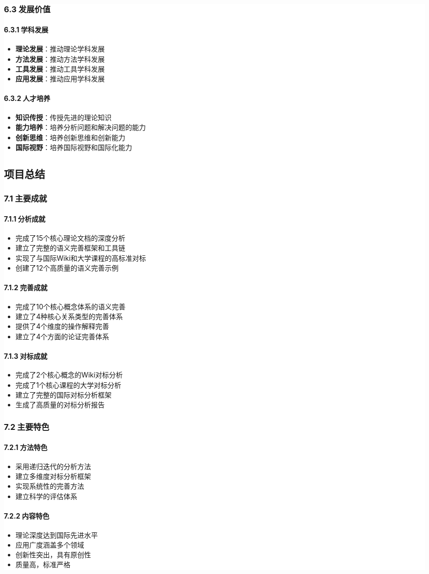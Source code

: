### 6.3 发展价值

#### 6.3.1 学科发展
- **理论发展**：推动理论学科发展
- **方法发展**：推动方法学科发展
- **工具发展**：推动工具学科发展
- **应用发展**：推动应用学科发展

#### 6.3.2 人才培养
- **知识传授**：传授先进的理论知识
- **能力培养**：培养分析问题和解决问题的能力
- **创新思维**：培养创新思维和创新能力
- **国际视野**：培养国际视野和国际化能力

## 项目总结

### 7.1 主要成就

#### 7.1.1 分析成就
- 完成了15个核心理论文档的深度分析
- 建立了完整的语义完善框架和工具链
- 实现了与国际Wiki和大学课程的高标准对标
- 创建了12个高质量的语义完善示例

#### 7.1.2 完善成就
- 完成了10个核心概念体系的语义完善
- 建立了4种核心关系类型的完善体系
- 提供了4个维度的操作解释完善
- 建立了4个方面的论证完善体系

#### 7.1.3 对标成就
- 完成了2个核心概念的Wiki对标分析
- 完成了1个核心课程的大学对标分析
- 建立了完整的国际对标分析框架
- 生成了高质量的对标分析报告

### 7.2 主要特色

#### 7.2.1 方法特色
- 采用递归迭代的分析方法
- 建立多维度对标分析框架
- 实现系统性的完善方法
- 建立科学的评估体系

#### 7.2.2 内容特色
- 理论深度达到国际先进水平
- 应用广度涵盖多个领域
- 创新性突出，具有原创性
- 质量高，标准严格
